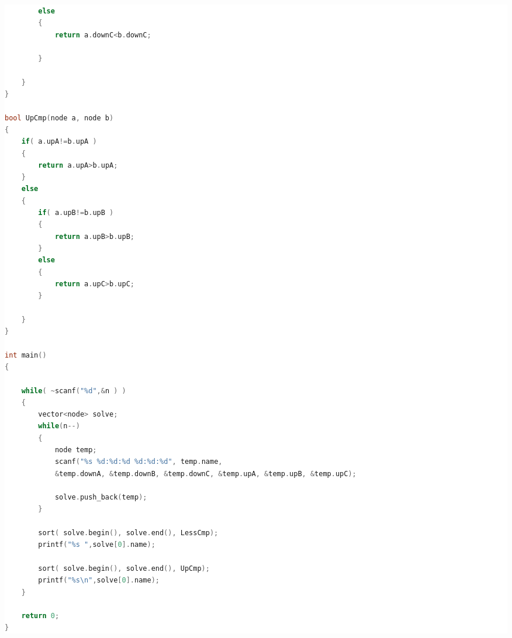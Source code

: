```cpp
		else
		{
			return a.downC<b.downC;

		}

	}
}

bool UpCmp(node a, node b)
{
	if( a.upA!=b.upA )
	{
		return a.upA>b.upA;
	}
	else
	{
		if( a.upB!=b.upB )
		{
			return a.upB>b.upB;
		}
		else
		{
			return a.upC>b.upC;
		}

	}
}

int main()
{

	while( ~scanf("%d",&n ) )
	{
		vector<node> solve;
		while(n--)
		{
			node temp;
			scanf("%s %d:%d:%d %d:%d:%d", temp.name, 
			&temp.downA, &temp.downB, &temp.downC, &temp.upA, &temp.upB, &temp.upC);

			solve.push_back(temp);
		}

		sort( solve.begin(), solve.end(), LessCmp);
		printf("%s ",solve[0].name);

		sort( solve.begin(), solve.end(), UpCmp);
		printf("%s\n",solve[0].name);
	}

	return 0;
}
```
